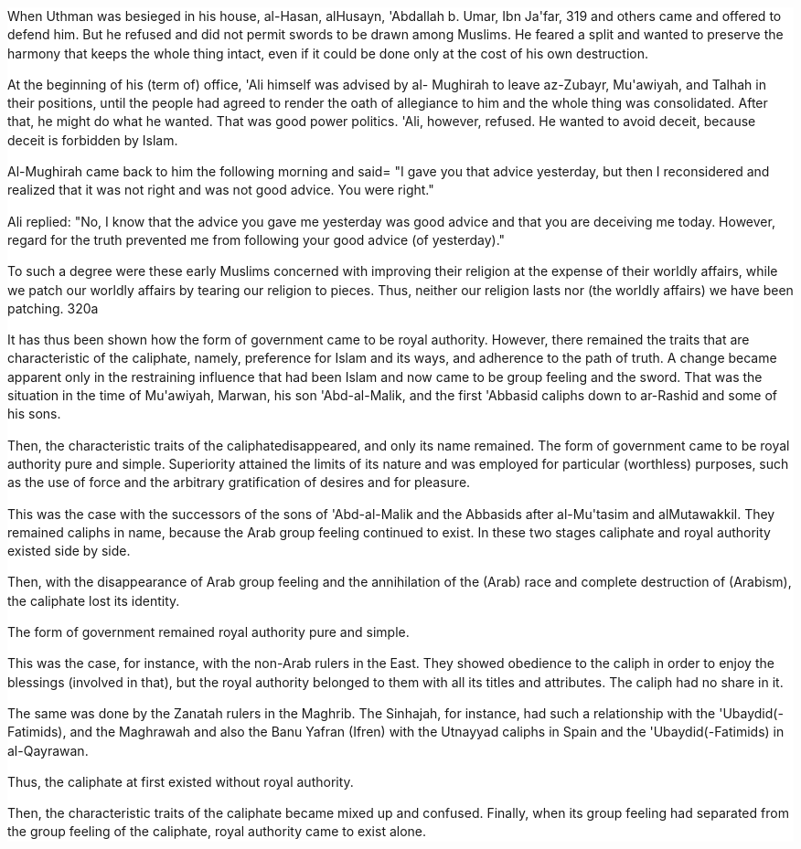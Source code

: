 When Uthman was besieged in his house, al-Hasan, alHusayn, 'Abdallah b. Umar, Ibn Ja'far, 319 and others came and offered to defend him. But he refused and did not permit swords to be drawn among Muslims. He feared a split and wanted to
preserve the harmony that keeps the whole thing intact, even if it could be done only
at the cost of his own destruction.

At the beginning of his (term of) office, 'Ali himself was advised by al-
Mughirah to leave az-Zubayr, Mu'awiyah, and Talhah in their positions, until the
people had agreed to render the oath of allegiance to him and the whole thing was
consolidated. After that, he might do what he wanted. That was good power politics.
'Ali, however, refused. He wanted to avoid deceit, because deceit is forbidden by
Islam. 

Al-Mughirah came back to him the following morning and said= "I gave you that advice yesterday, but then I reconsidered and realized that it was not right and
was not good advice. You were right." 

Ali replied: "No, I know that the advice you gave me yesterday was good advice and that you are deceiving me today.
However, regard for the truth prevented me from following your good advice (of
yesterday)." 

To such a degree were these early Muslims concerned with improving their religion at the expense of their worldly affairs, while we patch our
worldly affairs by tearing our religion to pieces. Thus, neither our religion lasts nor
(the worldly affairs) we have been patching. 320a

It has thus been shown how the form of government came to be royal authority. However, there remained the traits that are characteristic of the caliphate, namely, preference for Islam and its ways, and adherence to the path of truth. A
change became apparent only in the restraining influence that had been Islam and
now came to be group feeling and the sword. That was the situation in the time of
Mu'awiyah, Marwan, his son 'Abd-al-Malik, and the first 'Abbasid caliphs down to
ar-Rashid and some of his sons. 

Then, the characteristic traits of the caliphatedisappeared, and only its name remained. The form of government came to be royal authority pure and simple. Superiority attained the limits of its nature and was employed for particular (worthless) purposes, such as the use of force and the arbitrary gratification of desires and for pleasure.

This was the case with the successors of the sons of 'Abd-al-Malik and the Abbasids after al-Mu'tasim and alMutawakkil. They remained caliphs in name, because the Arab group feeling continued to exist. In these two stages caliphate and
royal authority existed side by side.

Then, with the disappearance of Arab group feeling and the annihilation of the (Arab) race and complete destruction of
(Arabism), the caliphate lost its identity. 

The form of government remained royal authority pure and simple.

This was the case, for instance, with the non-Arab rulers in the East. They showed obedience to the caliph in order to enjoy the blessings (involved in that), but the royal authority belonged to them with all its titles and attributes. The caliph had no share in it. 

The same was done by the Zanatah rulers in the Maghrib. The Sinhajah, for instance, had such a relationship with the 'Ubaydid(-Fatimids), and the Maghrawah and also the Banu Yafran (Ifren) with the Utnayyad caliphs in Spain
and the 'Ubaydid(-Fatimids) in al-Qayrawan.

Thus, the caliphate at first existed without royal authority. 

Then, the characteristic traits of the caliphate became mixed up and confused. Finally, when its group feeling had separated from the group feeling of the caliphate, royal
authority came to exist alone.
